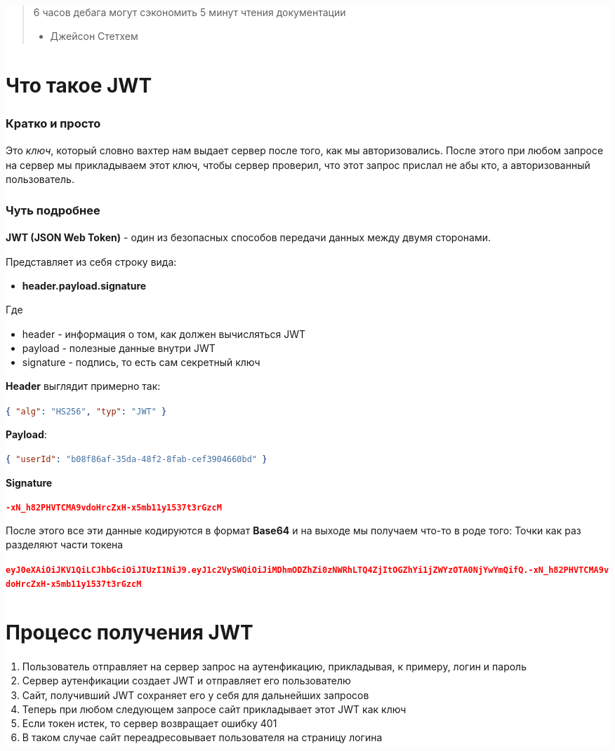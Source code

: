 
> 
> 6 часов дебага могут сэкономить 5 минут чтения документации
> - Джейсон Стетхем
> 

# Что такое JWT
### Кратко и просто

Это *ключ*, который словно вахтер нам выдает сервер после того, как мы авторизовались. 
После этого при любом запросе на сервер мы прикладываем этот ключ, чтобы сервер проверил, что этот запрос прислал не абы кто, а авторизованный пользователь.

### Чуть подробнее

**JWT (JSON Web Token)** - один из безопасных способов передачи данных между двумя сторонами. 

Представляет из себя строку вида:
- **header.payload.signature**

Где
- header - информация о том, как должен вычисляться JWT
- payload - полезные данные внутри JWT
- signature - подпись, то есть сам секретный ключ

**Header** выглядит примерно так:
```json
{ "alg": "HS256", "typ": "JWT" }
```

**Payload**:
```json
{ "userId": "b08f86af-35da-48f2-8fab-cef3904660bd" }
```

**Signature**
```json
-xN_h82PHVTCMA9vdoHrcZxH-x5mb11y1537t3rGzcM
```

После этого все эти данные кодируются в формат **Base64** и на выходе мы получаем что-то в роде того:
Точки как раз разделяют части токена
```json
eyJ0eXAiOiJKV1QiLCJhbGciOiJIUzI1NiJ9.eyJ1c2VySWQiOiJiMDhmODZhZi0zNWRhLTQ4ZjItOGZhYi1jZWYzOTA0NjYwYmQifQ.-xN_h82PHVTCMA9vdoHrcZxH-x5mb11y1537t3rGzcM
```

# Процесс получения JWT
1) Пользователь отправляет на сервер запрос на аутенфикацию, прикладывая, к примеру, логин и пароль
2) Сервер аутенфикации создает JWT и отправляет его пользователю
3) Сайт, получивший JWT сохраняет его у себя для дальнейших запросов
4) Теперь при любом следующем запросе сайт прикладывает этот JWT как ключ
5) Если токен истек, то сервер возвращает ошибку 401
6) В таком случае сайт переадресовывает пользователя на страницу логина

